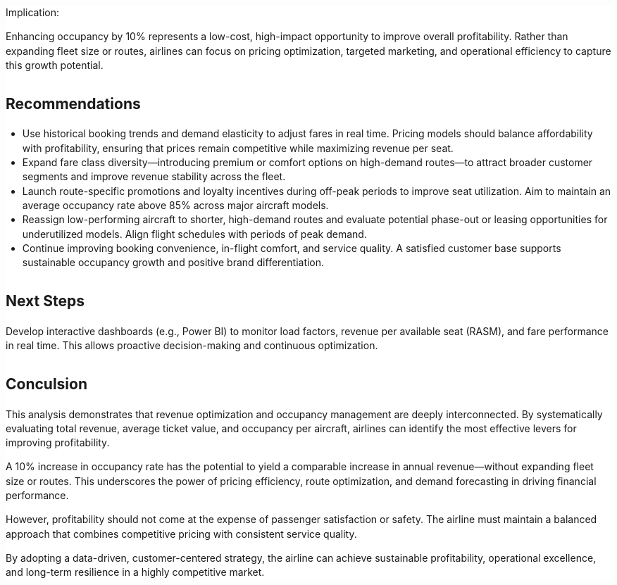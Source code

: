 Implication:

Enhancing occupancy by 10% represents a low-cost, high-impact opportunity to improve overall profitability. Rather than expanding fleet size or routes, airlines can focus on pricing optimization, targeted marketing, and operational efficiency to capture this growth potential.

## Recommendations

- Use historical booking trends and demand elasticity to adjust fares in real time. Pricing models should balance affordability with profitability, ensuring that prices remain competitive while maximizing revenue per seat.
- Expand fare class diversity—introducing premium or comfort options on high-demand routes—to attract broader customer segments and improve revenue stability across the fleet.
- Launch route-specific promotions and loyalty incentives during off-peak periods to improve seat utilization. Aim to maintain an average occupancy rate above 85% across major aircraft models.
- Reassign low-performing aircraft to shorter, high-demand routes and evaluate potential phase-out or leasing opportunities for underutilized models. Align flight schedules with periods of peak demand.
- Continue improving booking convenience, in-flight comfort, and service quality. A satisfied customer base supports sustainable occupancy growth and positive brand differentiation.

## Next Steps

Develop interactive dashboards (e.g., Power BI) to monitor load factors, revenue per available seat (RASM), and fare performance in real time. This allows proactive decision-making and continuous optimization.

## Conculsion

This analysis demonstrates that revenue optimization and occupancy management are deeply interconnected. By systematically evaluating total revenue, average ticket value, and occupancy per aircraft, airlines can identify the most effective levers for improving profitability.

A 10% increase in occupancy rate has the potential to yield a comparable increase in annual revenue—without expanding fleet size or routes. This underscores the power of pricing efficiency, route optimization, and demand forecasting in driving financial performance.

However, profitability should not come at the expense of passenger satisfaction or safety. The airline must maintain a balanced approach that combines competitive pricing with consistent service quality.

By adopting a data-driven, customer-centered strategy, the airline can achieve sustainable profitability, operational excellence, and long-term resilience in a highly competitive market.



